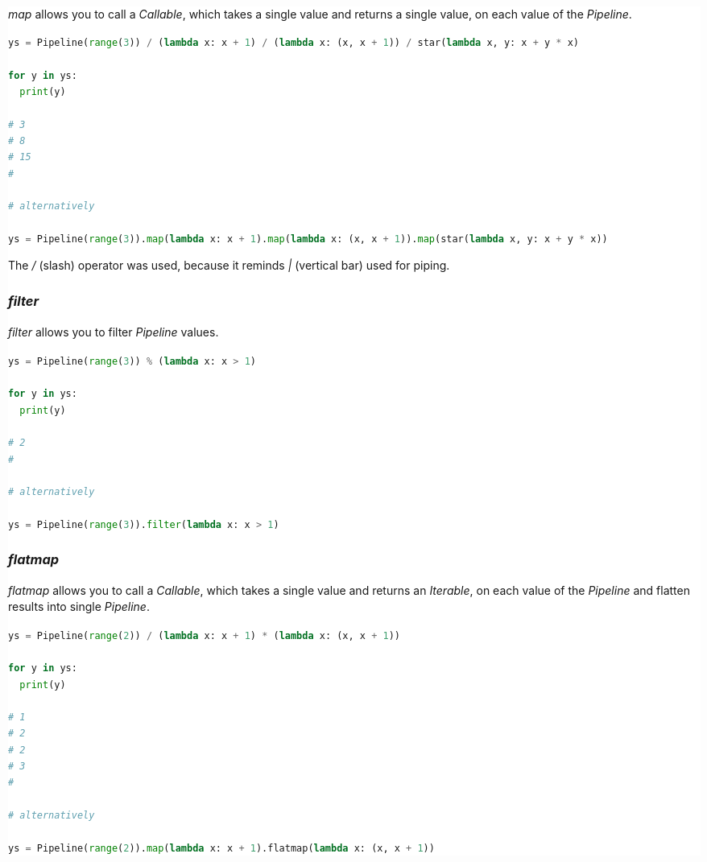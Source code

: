 *map* allows you to call a *Callable*, which takes a single value and returns a single value, on each value of the *Pipeline*.

```python
ys = Pipeline(range(3)) / (lambda x: x + 1) / (lambda x: (x, x + 1)) / star(lambda x, y: x + y * x)

for y in ys:
  print(y)

# 3
# 8
# 15
#

# alternatively

ys = Pipeline(range(3)).map(lambda x: x + 1).map(lambda x: (x, x + 1)).map(star(lambda x, y: x + y * x))
```

The */* (slash) operator was used, because it reminds *|* (vertical bar) used for piping.

### *filter*

*filter* allows you to filter *Pipeline* values.

```python
ys = Pipeline(range(3)) % (lambda x: x > 1)

for y in ys:
  print(y)

# 2
#

# alternatively

ys = Pipeline(range(3)).filter(lambda x: x > 1)
```

### *flatmap*

*flatmap* allows you to call a *Callable*, which takes a single value and returns an *Iterable*, on each value of the *Pipeline* and flatten results into single *Pipeline*.

```python
ys = Pipeline(range(2)) / (lambda x: x + 1) * (lambda x: (x, x + 1))

for y in ys:
  print(y)

# 1
# 2
# 2
# 3
#

# alternatively

ys = Pipeline(range(2)).map(lambda x: x + 1).flatmap(lambda x: (x, x + 1))
```
